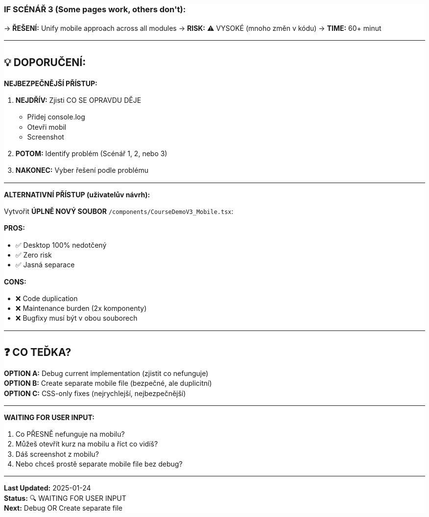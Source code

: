 ### **IF SCÉNÁŘ 3 (Some pages work, others don't):**
→ **ŘEŠENÍ:** Unify mobile approach across all modules
→ **RISK:** ⚠️ VYSOKÉ (mnoho změn v kódu)
→ **TIME:** 60+ minut

---

## **💡 DOPORUČENÍ:**

**NEJBEZPEČNĚJŠÍ PŘÍSTUP:**

1. **NEJDŘÍV:** Zjisti CO SE OPRAVDU DĚJE
   - Přidej console.log
   - Otevři mobil
   - Screenshot
   
2. **POTOM:** Identify problém (Scénář 1, 2, nebo 3)

3. **NAKONEC:** Vyber řešení podle problému

---

**ALTERNATIVNÍ PŘÍSTUP (uživatelův návrh):**

Vytvořit **ÚPLNĚ NOVÝ SOUBOR** `/components/CourseDemoV3_Mobile.tsx`:

**PROS:**
- ✅ Desktop 100% nedotčený
- ✅ Zero risk
- ✅ Jasná separace

**CONS:**
- ❌ Code duplication
- ❌ Maintenance burden (2x komponenty)
- ❌ Bugfixy musí být v obou souborech

---

## **❓ CO TEĎKA?**

**OPTION A:** Debug current implementation (zjistit co nefunguje)  
**OPTION B:** Create separate mobile file (bezpečné, ale duplicitní)  
**OPTION C:** CSS-only fixes (nejrychlejší, nejbezpečnější)

---

**WAITING FOR USER INPUT:**

1. Co PŘESNĚ nefunguje na mobilu?
2. Můžeš otevřít kurz na mobilu a říct co vidíš?
3. Dáš screenshot z mobilu?
4. Nebo chceš prostě separate mobile file bez debug?

---

**Last Updated:** 2025-01-24  
**Status:** 🔍 WAITING FOR USER INPUT  
**Next:** Debug OR Create separate file

